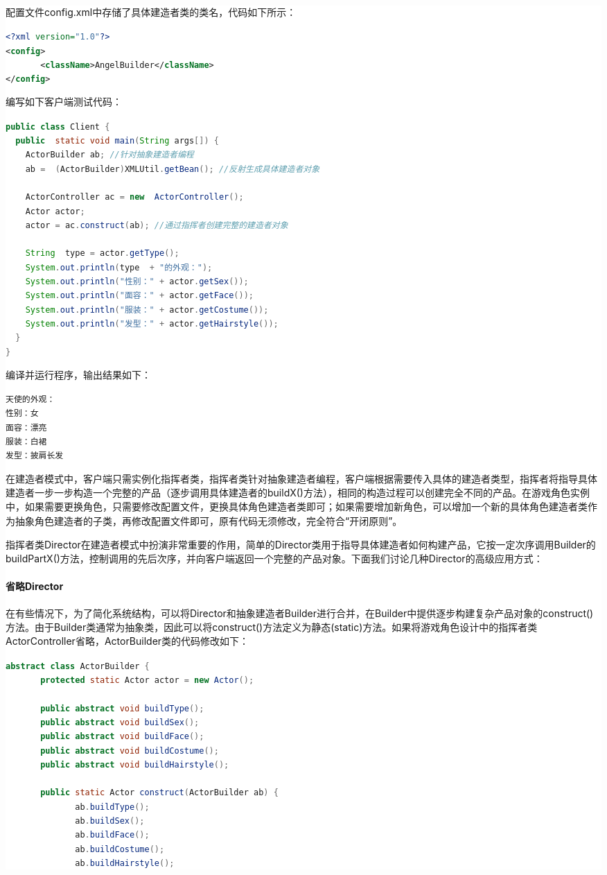 配置文件config.xml中存储了具体建造者类的类名，代码如下所示：

```xml
<?xml version="1.0"?>
<config>
       <className>AngelBuilder</className>
</config>
```

编写如下客户端测试代码：

```java
public class Client {
  public  static void main(String args[]) {
    ActorBuilder ab; //针对抽象建造者编程
    ab =  (ActorBuilder)XMLUtil.getBean(); //反射生成具体建造者对象

    ActorController ac = new  ActorController();
    Actor actor;
    actor = ac.construct(ab); //通过指挥者创建完整的建造者对象

    String  type = actor.getType();
    System.out.println(type  + "的外观：");
    System.out.println("性别：" + actor.getSex());
    System.out.println("面容：" + actor.getFace());
    System.out.println("服装：" + actor.getCostume());
    System.out.println("发型：" + actor.getHairstyle());
  }
}
```

编译并运行程序，输出结果如下：

```bash
天使的外观：
性别：女
面容：漂亮
服装：白裙
发型：披肩长发
```

在建造者模式中，客户端只需实例化指挥者类，指挥者类针对抽象建造者编程，客户端根据需要传入具体的建造者类型，指挥者将指导具体建造者一步一步构造一个完整的产品（逐步调用具体建造者的buildX()方法），相同的构造过程可以创建完全不同的产品。在游戏角色实例中，如果需要更换角色，只需要修改配置文件，更换具体角色建造者类即可；如果需要增加新角色，可以增加一个新的具体角色建造者类作为抽象角色建造者的子类，再修改配置文件即可，原有代码无须修改，完全符合“开闭原则”。

指挥者类Director在建造者模式中扮演非常重要的作用，简单的Director类用于指导具体建造者如何构建产品，它按一定次序调用Builder的buildPartX()方法，控制调用的先后次序，并向客户端返回一个完整的产品对象。下面我们讨论几种Director的高级应用方式：

#### 省略Director

在有些情况下，为了简化系统结构，可以将Director和抽象建造者Builder进行合并，在Builder中提供逐步构建复杂产品对象的construct()方法。由于Builder类通常为抽象类，因此可以将construct()方法定义为静态(static)方法。如果将游戏角色设计中的指挥者类ActorController省略，ActorBuilder类的代码修改如下：

```java
abstract class ActorBuilder {
       protected static Actor actor = new Actor();

       public abstract void buildType();
       public abstract void buildSex();
       public abstract void buildFace();
       public abstract void buildCostume();
       public abstract void buildHairstyle();

       public static Actor construct(ActorBuilder ab) {
              ab.buildType();
              ab.buildSex();
              ab.buildFace();
              ab.buildCostume();
              ab.buildHairstyle();
```